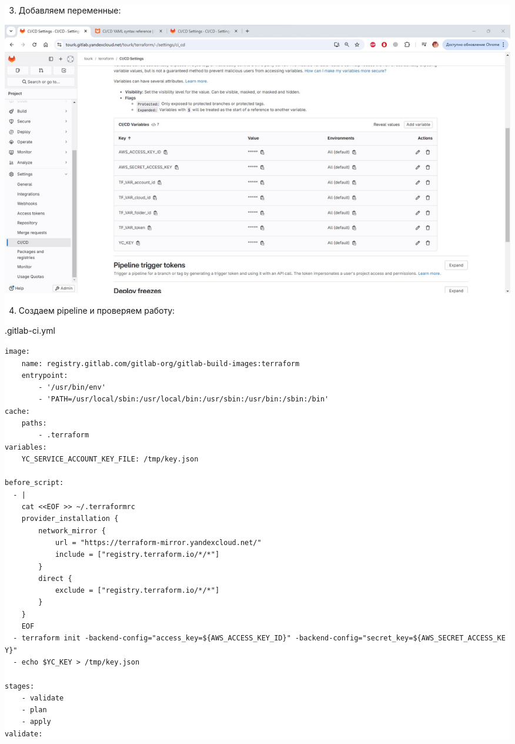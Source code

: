 3) Добавляем переменные:

![Cкриншот](https://github.com/Tourker/mydiplom-desc/blob/main/img/CICD/terraform/4.jpg)

4) Создаем pipeline и проверяем работу:

.gitlab-ci.yml

```
image:
    name: registry.gitlab.com/gitlab-org/gitlab-build-images:terraform
    entrypoint:
        - '/usr/bin/env'
        - 'PATH=/usr/local/sbin:/usr/local/bin:/usr/sbin:/usr/bin:/sbin:/bin'
cache:
    paths:
        - .terraform
variables:
    YC_SERVICE_ACCOUNT_KEY_FILE: /tmp/key.json

before_script:
  - |
    cat <<EOF >> ~/.terraformrc
    provider_installation {
        network_mirror {
            url = "https://terraform-mirror.yandexcloud.net/"
            include = ["registry.terraform.io/*/*"]
        }
        direct {
            exclude = ["registry.terraform.io/*/*"]
        }
    }
    EOF
  - terraform init -backend-config="access_key=${AWS_ACCESS_KEY_ID}" -backend-config="secret_key=${AWS_SECRET_ACCESS_KEY}"
  - echo $YC_KEY > /tmp/key.json

stages:
    - validate
    - plan
    - apply
validate:
```